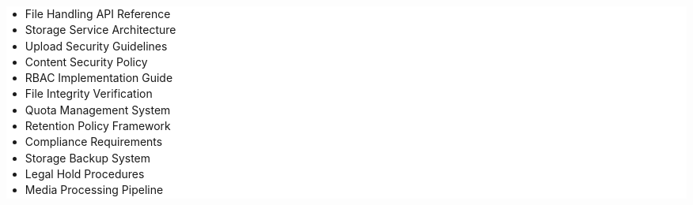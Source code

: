 - File Handling API Reference
- Storage Service Architecture
- Upload Security Guidelines
- Content Security Policy
- RBAC Implementation Guide
- File Integrity Verification
- Quota Management System
- Retention Policy Framework
- Compliance Requirements
- Storage Backup System
- Legal Hold Procedures
- Media Processing Pipeline
